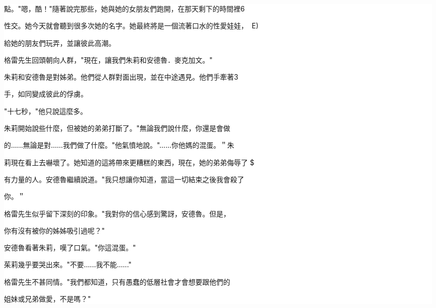 

點。"嗯，酷！"隨著說完那些，她與她的女朋友們跑開，在那天剩下的時間裡6



性交。她今天就會聽到很多次她的名字。她最終將是一個流著口水的性愛娃娃，  E)



給她的朋友們玩弄，並讓彼此高潮。



格雷先生回頭朝向人群，"現在，讓我們朱莉和安德魯．麥克加文。"



朱莉和安德魯是對姊弟。他們從人群對面出現，並在中途遇見。他們手牽著3



手，如同變成彼此的俘虜。



"十七秒，"他只說這麼多。





朱莉開始說些什麼，但被她的弟弟打斷了。"無論我們說什麼，你還是會做



的......無論是對......我們做了什麼。"他氣憤地說。"......你他媽的混蛋。＂朱



莉現在看上去嚇壞了。她知道的這將帶來更糟糕的東西，現在，她的弟弟侮辱了 $



有力量的人。安德魯繼續說道。"我只想讓你知道，當這一切結束之後我會殺了



你。＂





格雷先生似乎留下深刻的印象。"我對你的信心感到驚訝，安德魯。但是，



你有沒有被你的姊姊吸引過呢？"



安德魯看著朱莉，嘆了口氣。"你這混蛋。"



茱莉幾乎要哭出來。"不要......我不能......"



格雷先生不甚同情。"我們都知道，只有愚蠢的低層社會才會想要跟他們的



姐妹或兄弟做愛，不是嗎？"



